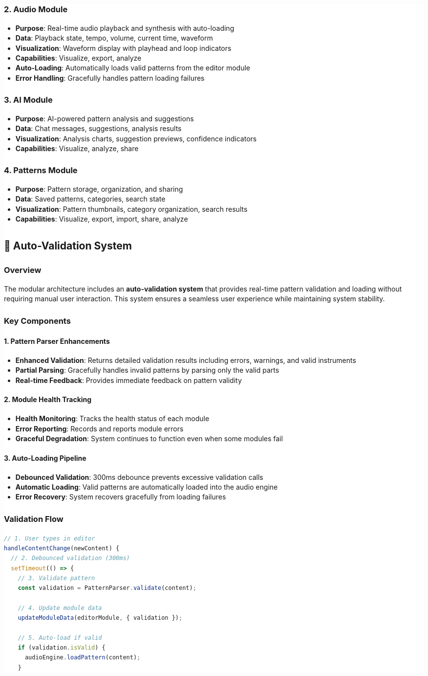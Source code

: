 ### **2. Audio Module**
- **Purpose**: Real-time audio playback and synthesis with auto-loading
- **Data**: Playback state, tempo, volume, current time, waveform
- **Visualization**: Waveform display with playhead and loop indicators
- **Capabilities**: Visualize, export, analyze
- **Auto-Loading**: Automatically loads valid patterns from the editor module
- **Error Handling**: Gracefully handles pattern loading failures

### **3. AI Module**
- **Purpose**: AI-powered pattern analysis and suggestions
- **Data**: Chat messages, suggestions, analysis results
- **Visualization**: Analysis charts, suggestion previews, confidence indicators
- **Capabilities**: Visualize, analyze, share

### **4. Patterns Module**
- **Purpose**: Pattern storage, organization, and sharing
- **Data**: Saved patterns, categories, search state
- **Visualization**: Pattern thumbnails, category organization, search results
- **Capabilities**: Visualize, export, import, share, analyze

## 🔄 **Auto-Validation System**

### **Overview**
The modular architecture includes an **auto-validation system** that provides real-time pattern validation and loading without requiring manual user interaction. This system ensures a seamless user experience while maintaining system stability.

### **Key Components**

#### **1. Pattern Parser Enhancements**
- **Enhanced Validation**: Returns detailed validation results including errors, warnings, and valid instruments
- **Partial Parsing**: Gracefully handles invalid patterns by parsing only the valid parts
- **Real-time Feedback**: Provides immediate feedback on pattern validity

#### **2. Module Health Tracking**
- **Health Monitoring**: Tracks the health status of each module
- **Error Reporting**: Records and reports module errors
- **Graceful Degradation**: System continues to function even when some modules fail

#### **3. Auto-Loading Pipeline**
- **Debounced Validation**: 300ms debounce prevents excessive validation calls
- **Automatic Loading**: Valid patterns are automatically loaded into the audio engine
- **Error Recovery**: System recovers gracefully from loading failures

### **Validation Flow**
```typescript
// 1. User types in editor
handleContentChange(newContent) {
  // 2. Debounced validation (300ms)
  setTimeout(() => {
    // 3. Validate pattern
    const validation = PatternParser.validate(content);

    // 4. Update module data
    updateModuleData(editorModule, { validation });

    // 5. Auto-load if valid
    if (validation.isValid) {
      audioEngine.loadPattern(content);
    }
```